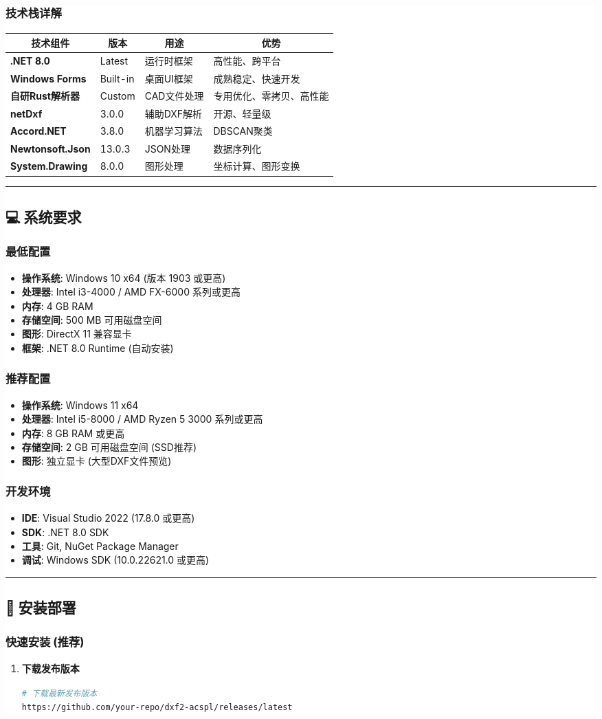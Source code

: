 
### 技术栈详解

| 技术组件 | 版本 | 用途 | 优势 |
|---------|------|------|------|
| **.NET 8.0** | Latest | 运行时框架 | 高性能、跨平台 |
| **Windows Forms** | Built-in | 桌面UI框架 | 成熟稳定、快速开发 |
| **自研Rust解析器** | Custom | CAD文件处理 | 专用优化、零拷贝、高性能 |
| **netDxf** | 3.0.0 | 辅助DXF解析 | 开源、轻量级 |
| **Accord.NET** | 3.8.0 | 机器学习算法 | DBSCAN聚类 |
| **Newtonsoft.Json** | 13.0.3 | JSON处理 | 数据序列化 |
| **System.Drawing** | 8.0.0 | 图形处理 | 坐标计算、图形变换 |

---

## 💻 系统要求

### 最低配置
- **操作系统**: Windows 10 x64 (版本 1903 或更高)
- **处理器**: Intel i3-4000 / AMD FX-6000 系列或更高
- **内存**: 4 GB RAM
- **存储空间**: 500 MB 可用磁盘空间
- **图形**: DirectX 11 兼容显卡
- **框架**: .NET 8.0 Runtime (自动安装)

### 推荐配置
- **操作系统**: Windows 11 x64
- **处理器**: Intel i5-8000 / AMD Ryzen 5 3000 系列或更高
- **内存**: 8 GB RAM 或更高
- **存储空间**: 2 GB 可用磁盘空间 (SSD推荐)
- **图形**: 独立显卡 (大型DXF文件预览)

### 开发环境
- **IDE**: Visual Studio 2022 (17.8.0 或更高)
- **SDK**: .NET 8.0 SDK
- **工具**: Git, NuGet Package Manager
- **调试**: Windows SDK (10.0.22621.0 或更高)

---

## 🔧 安装部署

### 快速安装 (推荐)

1. **下载发布版本**
   ```bash
   # 下载最新发布版本
   https://github.com/your-repo/dxf2-acspl/releases/latest
   ```
